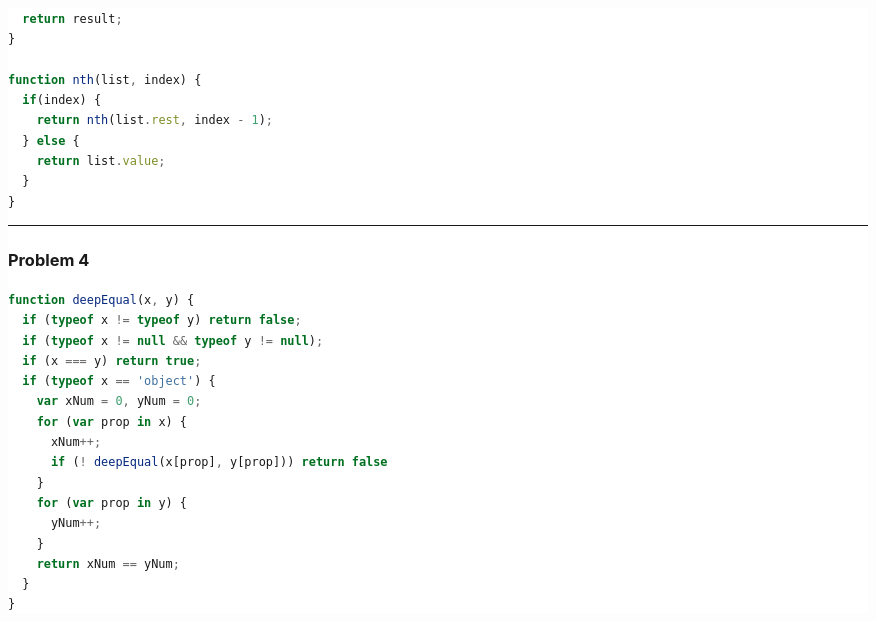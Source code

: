 ```javascript
  return result;
}

function nth(list, index) {
  if(index) {
    return nth(list.rest, index - 1);
  } else {
    return list.value; 
  }
}
```

---
### Problem 4

```javascript
function deepEqual(x, y) {
  if (typeof x != typeof y) return false;
  if (typeof x != null && typeof y != null);
  if (x === y) return true;
  if (typeof x == 'object') {
    var xNum = 0, yNum = 0;
    for (var prop in x) {
      xNum++;
      if (! deepEqual(x[prop], y[prop])) return false
    }
    for (var prop in y) {
      yNum++;
    }
    return xNum == yNum;
  }
}
```